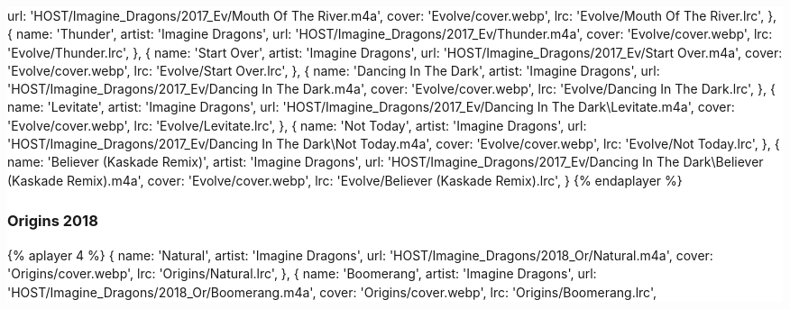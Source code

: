 url: 'HOST/Imagine_Dragons/2017_Ev/Mouth Of The River\.m4a',
cover: 'Evolve/cover\.webp',
lrc: 'Evolve/Mouth Of The River\.lrc',
},
{
name: 'Thunder',
artist: 'Imagine Dragons',
url: 'HOST/Imagine_Dragons/2017_Ev/Thunder\.m4a',
cover: 'Evolve/cover\.webp',
lrc: 'Evolve/Thunder\.lrc',
},
{
name: 'Start Over',
artist: 'Imagine Dragons',
url: 'HOST/Imagine_Dragons/2017_Ev/Start Over\.m4a',
cover: 'Evolve/cover\.webp',
lrc: 'Evolve/Start Over\.lrc',
},
{
name: 'Dancing In The Dark',
artist: 'Imagine Dragons',
url: 'HOST/Imagine_Dragons/2017_Ev/Dancing In The Dark\.m4a',
cover: 'Evolve/cover\.webp',
lrc: 'Evolve/Dancing In The Dark\.lrc',
},
{
name: 'Levitate',
artist: 'Imagine Dragons',
url: 'HOST/Imagine_Dragons/2017_Ev/Dancing In The Dark\Levitate.m4a',
cover: 'Evolve/cover\.webp',
lrc: 'Evolve/Levitate\.lrc',
},
{
name: 'Not Today',
artist: 'Imagine Dragons',
url: 'HOST/Imagine_Dragons/2017_Ev/Dancing In The Dark\Not Today.m4a',
cover: 'Evolve/cover\.webp',
lrc: 'Evolve/Not Today\.lrc',
},
{
name: 'Believer (Kaskade Remix)',
artist: 'Imagine Dragons',
url: 'HOST/Imagine_Dragons/2017_Ev/Dancing In The Dark\Believer (Kaskade Remix).m4a',
cover: 'Evolve/cover\.webp',
lrc: 'Evolve/Believer (Kaskade Remix)\.lrc',
}
{% endaplayer %}

### Origins 2018

{% aplayer 4 %}
{
name: 'Natural',
artist: 'Imagine Dragons',
url: 'HOST/Imagine_Dragons/2018_Or/Natural\.m4a',
cover: 'Origins/cover\.webp',
lrc: 'Origins/Natural\.lrc',
},
{
name: 'Boomerang',
artist: 'Imagine Dragons',
url: 'HOST/Imagine_Dragons/2018_Or/Boomerang\.m4a',
cover: 'Origins/cover\.webp',
lrc: 'Origins/Boomerang\.lrc',